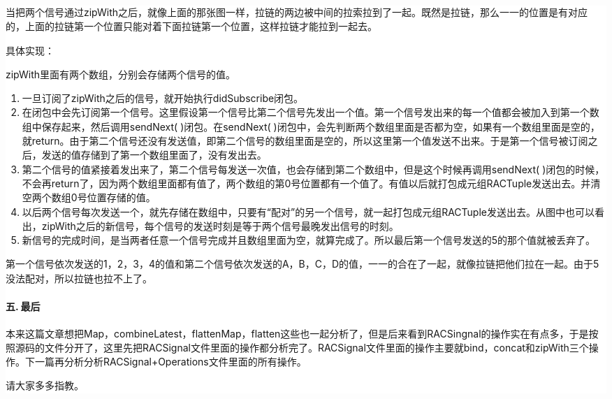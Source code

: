 
当把两个信号通过zipWith之后，就像上面的那张图一样，拉链的两边被中间的拉索拉到了一起。既然是拉链，那么一一的位置是有对应的，上面的拉链第一个位置只能对着下面拉链第一个位置，这样拉链才能拉到一起去。

具体实现：

zipWith里面有两个数组，分别会存储两个信号的值。

1. 一旦订阅了zipWith之后的信号，就开始执行didSubscribe闭包。
2. 在闭包中会先订阅第一个信号。这里假设第一个信号比第二个信号先发出一个值。第一个信号发出来的每一个值都会被加入到第一个数组中保存起来，然后调用sendNext( )闭包。在sendNext( )闭包中，会先判断两个数组里面是否都为空，如果有一个数组里面是空的，就return。由于第二个信号还没有发送值，即第二个信号的数组里面是空的，所以这里第一个值发送不出来。于是第一个信号被订阅之后，发送的值存储到了第一个数组里面了，没有发出去。
3. 第二个信号的值紧接着发出来了，第二个信号每发送一次值，也会存储到第二个数组中，但是这个时候再调用sendNext( )闭包的时候，不会再return了，因为两个数组里面都有值了，两个数组的第0号位置都有一个值了。有值以后就打包成元组RACTuple发送出去。并清空两个数组0号位置存储的值。
4. 以后两个信号每次发送一个，就先存储在数组中，只要有“配对”的另一个信号，就一起打包成元组RACTuple发送出去。从图中也可以看出，zipWith之后的新信号，每个信号的发送时刻是等于两个信号最晚发出信号的时刻。
5. 新信号的完成时间，是当两者任意一个信号完成并且数组里面为空，就算完成了。所以最后第一个信号发送的5的那个值就被丢弃了。

第一个信号依次发送的1，2，3，4的值和第二个信号依次发送的A，B，C，D的值，一一的合在了一起，就像拉链把他们拉在一起。由于5没法配对，所以拉链也拉不上了。


#### 五. 最后

本来这篇文章想把Map，combineLatest，flattenMap，flatten这些也一起分析了，但是后来看到RACSingnal的操作实在有点多，于是按照源码的文件分开了，这里先把RACSignal文件里面的操作都分析完了。RACSignal文件里面的操作主要就bind，concat和zipWith三个操作。下一篇再分析分析RACSignal\+Operations文件里面的所有操作。

请大家多多指教。

